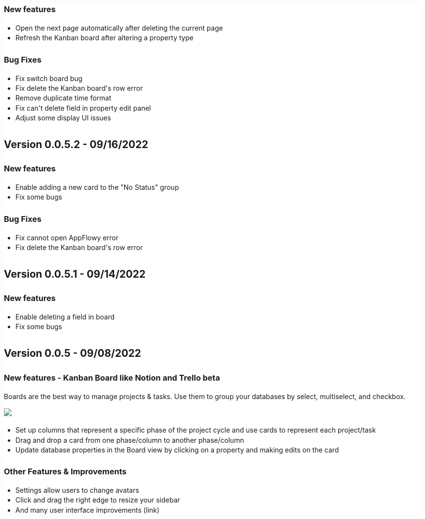 ### New features

- Open the next page automatically after deleting the current page
- Refresh the Kanban board after altering a property type

### Bug Fixes

- Fix switch board bug
- Fix delete the Kanban board's row error
- Remove duplicate time format
- Fix can't delete field in property edit panel
- Adjust some display UI issues

## Version 0.0.5.2 - 09/16/2022

### New features

- Enable adding a new card to the "No Status" group
- Fix some bugs

### Bug Fixes

- Fix cannot open AppFlowy error
- Fix delete the Kanban board's row error

## Version 0.0.5.1 - 09/14/2022

### New features

- Enable deleting a field in board
- Fix some bugs

## Version 0.0.5 - 09/08/2022

### New features - Kanban Board like Notion and Trello beta

Boards are the best way to manage projects & tasks. Use them to group your databases by select, multiselect, and checkbox.

<p align="left"><img src="https://user-images.githubusercontent.com/12026239/190055984-6efa2d7a-ee38-4551-859e-ee56388e1859.gif" width="1000px" /></p>

- Set up columns that represent a specific phase of the project cycle and use cards to represent each project/task
- Drag and drop a card from one phase/column to another phase/column
- Update database properties in the Board view by clicking on a property and making edits on the card

### Other Features & Improvements

- Settings allow users to change avatars
- Click and drag the right edge to resize your sidebar
- And many user interface improvements (link)

